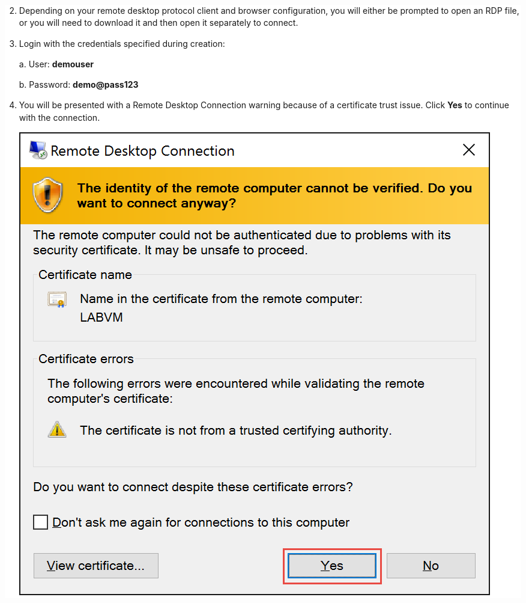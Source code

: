 
2.  Depending on your remote desktop protocol client and browser configuration, you will either be prompted to open an RDP file, or you will need to download it and then open it separately to connect.

3.  Login with the credentials specified during creation:

    a.  User: **demouser**

    b.  Password: **demo\@pass123**

4.  You will be presented with a Remote Desktop Connection warning because of a certificate trust issue. Click **Yes** to continue with the connection.

    ![](images/Handsonlabstep-by-step-Azuresecurityandmanagementimages/media/image9.png)
